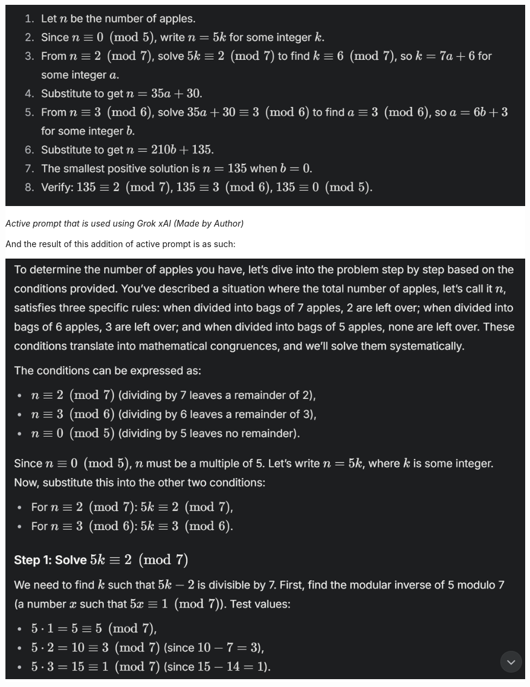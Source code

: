 ![](images/image_2025-03-24_145127619.png)

_Active prompt that is used using Grok xAI (Made by Author)_

And the result of this addition of active prompt is as such:

![](images/image_2025-03-24_151511479.png)
